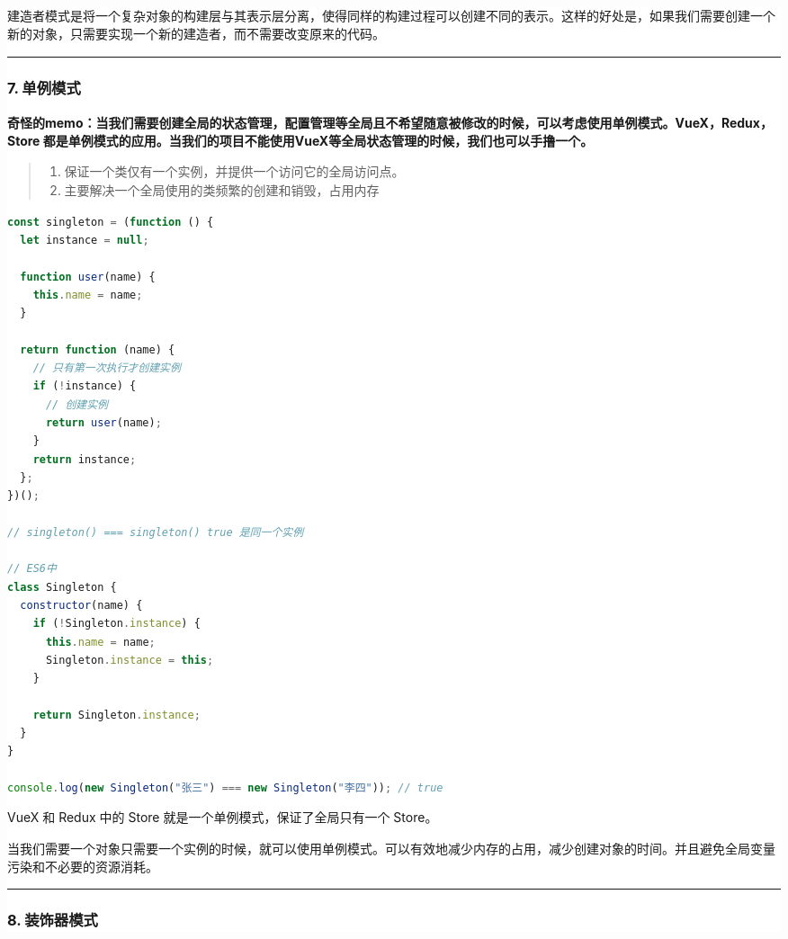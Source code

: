 建造者模式是将一个复杂对象的构建层与其表示层分离，使得同样的构建过程可以创建不同的表示。这样的好处是，如果我们需要创建一个新的对象，只需要实现一个新的建造者，而不需要改变原来的代码。

---

### 7. 单例模式

**奇怪的memo：当我们需要创建全局的状态管理，配置管理等全局且不希望随意被修改的时候，可以考虑使用单例模式。VueX，Redux，Store 都是单例模式的应用。当我们的项目不能使用VueX等全局状态管理的时候，我们也可以手撸一个。**

> 1. 保证一个类仅有一个实例，并提供一个访问它的全局访问点。
> 2. 主要解决一个全局使用的类频繁的创建和销毁，占用内存

```javascript
const singleton = (function () {
  let instance = null;

  function user(name) {
    this.name = name;
  }

  return function (name) {
    // 只有第一次执行才创建实例
    if (!instance) {
      // 创建实例
      return user(name);
    }
    return instance;
  };
})();

// singleton() === singleton() true 是同一个实例

// ES6中
class Singleton {
  constructor(name) {
    if (!Singleton.instance) {
      this.name = name;
      Singleton.instance = this;
    }

    return Singleton.instance;
  }
}

console.log(new Singleton("张三") === new Singleton("李四")); // true
```

VueX 和 Redux 中的 Store 就是一个单例模式，保证了全局只有一个 Store。

当我们需要一个对象只需要一个实例的时候，就可以使用单例模式。可以有效地减少内存的占用，减少创建对象的时间。并且避免全局变量污染和不必要的资源消耗。

---

### 8. 装饰器模式
